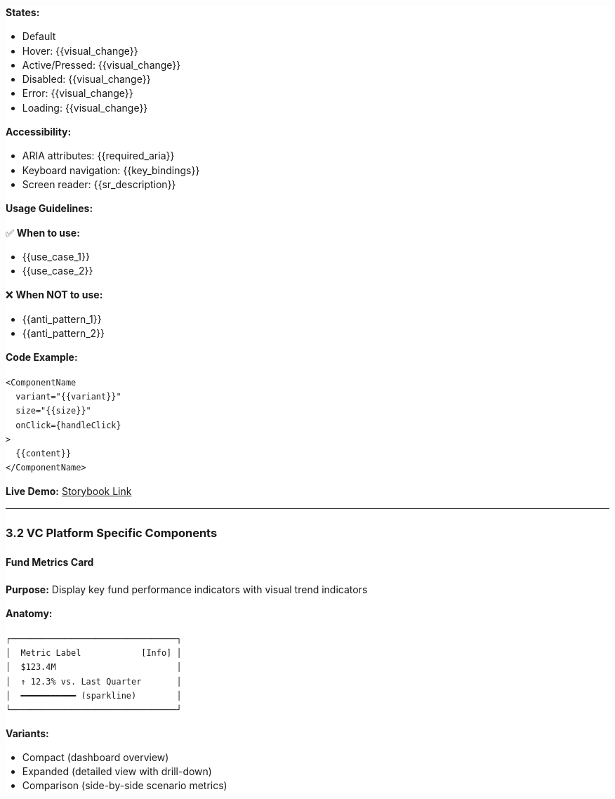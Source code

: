 **States:**
- Default
- Hover: {{visual_change}}
- Active/Pressed: {{visual_change}}
- Disabled: {{visual_change}}
- Error: {{visual_change}}
- Loading: {{visual_change}}

**Accessibility:**
- ARIA attributes: {{required_aria}}
- Keyboard navigation: {{key_bindings}}
- Screen reader: {{sr_description}}

**Usage Guidelines:**

✅ **When to use:**
- {{use_case_1}}
- {{use_case_2}}

❌ **When NOT to use:**
- {{anti_pattern_1}}
- {{anti_pattern_2}}

**Code Example:**
```tsx
<ComponentName
  variant="{{variant}}"
  size="{{size}}"
  onClick={handleClick}
>
  {{content}}
</ComponentName>
```

**Live Demo:** [Storybook Link]({{storybook_url}})

---

### 3.2 VC Platform Specific Components

#### Fund Metrics Card
**Purpose:** Display key fund performance indicators with visual trend indicators

**Anatomy:**
```
┌─────────────────────────────────┐
│  Metric Label            [Info] │
│  $123.4M                        │
│  ↑ 12.3% vs. Last Quarter       │
│  ━━━━━━━━━━━ (sparkline)        │
└─────────────────────────────────┘
```

**Variants:**
- Compact (dashboard overview)
- Expanded (detailed view with drill-down)
- Comparison (side-by-side scenario metrics)
